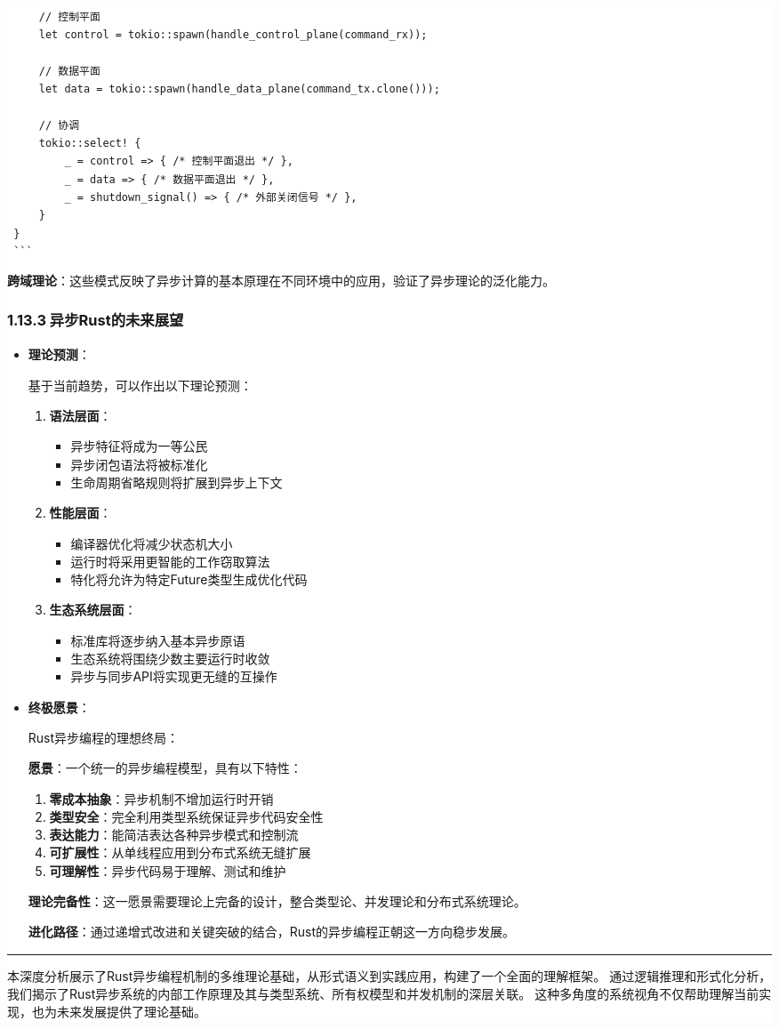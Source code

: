          // 控制平面
         let control = tokio::spawn(handle_control_plane(command_rx));
  
         // 数据平面
         let data = tokio::spawn(handle_data_plane(command_tx.clone()));
  
         // 协调
         tokio::select! {
             _ = control => { /* 控制平面退出 */ },
             _ = data => { /* 数据平面退出 */ },
             _ = shutdown_signal() => { /* 外部关闭信号 */ },
         }
     }
     ```
  
  **跨域理论**：这些模式反映了异步计算的基本原理在不同环境中的应用，验证了异步理论的泛化能力。

### 1.13.3 异步Rust的未来展望

- **理论预测**：
  
  基于当前趋势，可以作出以下理论预测：
  
  1. **语法层面**：
     - 异步特征将成为一等公民
     - 异步闭包语法将被标准化
     - 生命周期省略规则将扩展到异步上下文
  
  2. **性能层面**：
     - 编译器优化将减少状态机大小
     - 运行时将采用更智能的工作窃取算法
     - 特化将允许为特定Future类型生成优化代码
  
  3. **生态系统层面**：
     - 标准库将逐步纳入基本异步原语
     - 生态系统将围绕少数主要运行时收敛
     - 异步与同步API将实现更无缝的互操作

- **终极愿景**：
  
  Rust异步编程的理想终局：
  
  **愿景**：一个统一的异步编程模型，具有以下特性：
  1. **零成本抽象**：异步机制不增加运行时开销
  2. **类型安全**：完全利用类型系统保证异步代码安全性
  3. **表达能力**：能简洁表达各种异步模式和控制流
  4. **可扩展性**：从单线程应用到分布式系统无缝扩展
  5. **可理解性**：异步代码易于理解、测试和维护
  
  **理论完备性**：这一愿景需要理论上完备的设计，整合类型论、并发理论和分布式系统理论。
  
  **进化路径**：通过递增式改进和关键突破的结合，Rust的异步编程正朝这一方向稳步发展。

---

本深度分析展示了Rust异步编程机制的多维理论基础，从形式语义到实践应用，构建了一个全面的理解框架。
通过逻辑推理和形式化分析，我们揭示了Rust异步系统的内部工作原理及其与类型系统、所有权模型和并发机制的深层关联。
这种多角度的系统视角不仅帮助理解当前实现，也为未来发展提供了理论基础。
